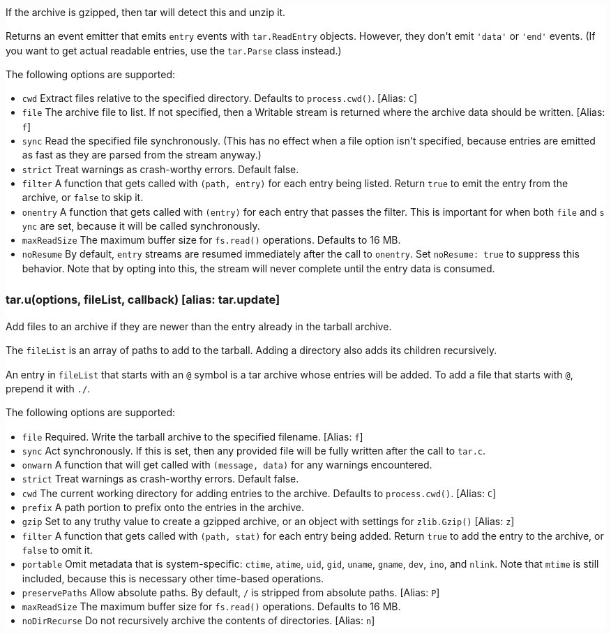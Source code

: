 If the archive is gzipped, then tar will detect this and unzip it.

Returns an event emitter that emits `entry` events with
`tar.ReadEntry` objects. However, they don't emit `'data'` or `'end'`
events.  (If you want to get actual readable entries, use the
`tar.Parse` class instead.)

The following options are supported:

- `cwd` Extract files relative to the specified directory. Defaults to `process.cwd()`. [Alias: `C`]
- `file` The archive file to list. If not specified, then a Writable stream is returned where the archive data should be
  written. [Alias: `f`]
- `sync` Read the specified file synchronously.  (This has no effect when a file option isn't specified, because entries
  are emitted as fast as they are parsed from the stream anyway.)
- `strict` Treat warnings as crash-worthy errors. Default false.
- `filter` A function that gets called with `(path, entry)` for each entry being listed. Return `true` to emit the entry
  from the archive, or `false` to skip it.
- `onentry` A function that gets called with `(entry)` for each entry that passes the filter. This is important for when
  both `file` and
  `sync` are set, because it will be called synchronously.
- `maxReadSize` The maximum buffer size for `fs.read()` operations. Defaults to 16 MB.
- `noResume` By default, `entry` streams are resumed immediately after the call to `onentry`. Set `noResume: true` to
  suppress this behavior. Note that by opting into this, the stream will never complete until the entry data is
  consumed.

### tar.u(options, fileList, callback) [alias: tar.update]

Add files to an archive if they are newer than the entry already in the tarball archive.

The `fileList` is an array of paths to add to the tarball. Adding a directory also adds its children recursively.

An entry in `fileList` that starts with an `@` symbol is a tar archive whose entries will be added. To add a file that
starts with `@`, prepend it with `./`.

The following options are supported:

- `file` Required. Write the tarball archive to the specified filename. [Alias: `f`]
- `sync` Act synchronously. If this is set, then any provided file will be fully written after the call to `tar.c`.
- `onwarn` A function that will get called with `(message, data)` for any warnings encountered.
- `strict` Treat warnings as crash-worthy errors. Default false.
- `cwd` The current working directory for adding entries to the archive. Defaults to `process.cwd()`.  [Alias: `C`]
- `prefix` A path portion to prefix onto the entries in the archive.
- `gzip` Set to any truthy value to create a gzipped archive, or an object with settings for `zlib.Gzip()` [Alias: `z`]
- `filter` A function that gets called with `(path, stat)` for each entry being added. Return `true` to add the entry to
  the archive, or `false` to omit it.
- `portable` Omit metadata that is system-specific: `ctime`, `atime`,
  `uid`, `gid`, `uname`, `gname`, `dev`, `ino`, and `nlink`. Note that `mtime` is still included, because this is
  necessary other time-based operations.
- `preservePaths` Allow absolute paths. By default, `/` is stripped from absolute paths. [Alias: `P`]
- `maxReadSize` The maximum buffer size for `fs.read()` operations. Defaults to 16 MB.
- `noDirRecurse` Do not recursively archive the contents of directories. [Alias: `n`]